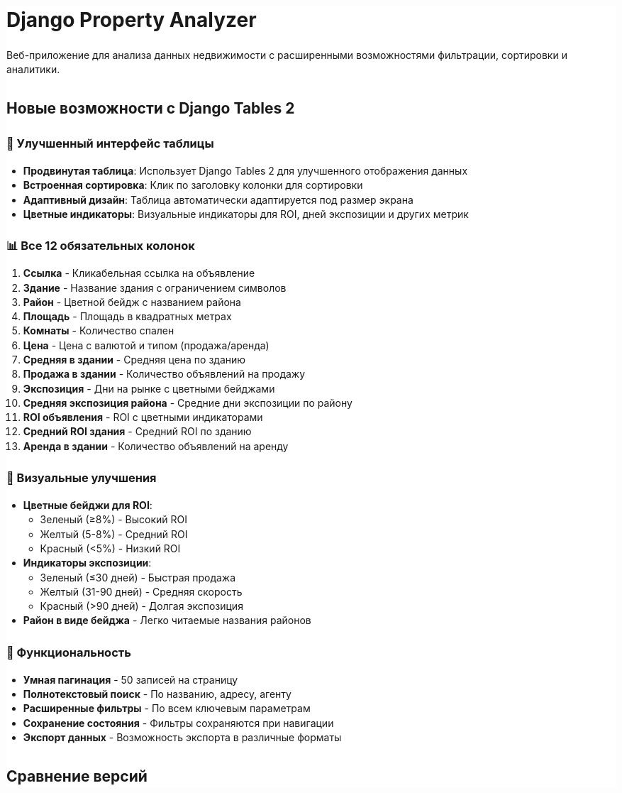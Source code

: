 # Django Property Analyzer

Веб-приложение для анализа данных недвижимости с расширенными возможностями фильтрации, сортировки и аналитики.

## Новые возможности с Django Tables 2

### 🚀 Улучшенный интерфейс таблицы
- **Продвинутая таблица**: Использует Django Tables 2 для улучшенного отображения данных
- **Встроенная сортировка**: Клик по заголовку колонки для сортировки
- **Адаптивный дизайн**: Таблица автоматически адаптируется под размер экрана
- **Цветные индикаторы**: Визуальные индикаторы для ROI, дней экспозиции и других метрик

### 📊 Все 12 обязательных колонок
1. **Ссылка** - Кликабельная ссылка на объявление
2. **Здание** - Название здания с ограничением символов
3. **Район** - Цветной бейдж с названием района
4. **Площадь** - Площадь в квадратных метрах
5. **Комнаты** - Количество спален
6. **Цена** - Цена с валютой и типом (продажа/аренда)
7. **Средняя в здании** - Средняя цена по зданию
8. **Продажа в здании** - Количество объявлений на продажу
9. **Экспозиция** - Дни на рынке с цветными бейджами
10. **Средняя экспозиция района** - Средние дни экспозиции по району
11. **ROI объявления** - ROI с цветными индикаторами
12. **Средний ROI здания** - Средний ROI по зданию
13. **Аренда в здании** - Количество объявлений на аренду

### 🎨 Визуальные улучшения
- **Цветные бейджи для ROI**: 
  - Зеленый (≥8%) - Высокий ROI
  - Желтый (5-8%) - Средний ROI
  - Красный (<5%) - Низкий ROI
- **Индикаторы экспозиции**:
  - Зеленый (≤30 дней) - Быстрая продажа
  - Желтый (31-90 дней) - Средняя скорость
  - Красный (>90 дней) - Долгая экспозиция
- **Район в виде бейджа** - Легко читаемые названия районов

### 🔧 Функциональность
- **Умная пагинация** - 50 записей на страницу
- **Полнотекстовый поиск** - По названию, адресу, агенту
- **Расширенные фильтры** - По всем ключевым параметрам
- **Сохранение состояния** - Фильтры сохраняются при навигации
- **Экспорт данных** - Возможность экспорта в различные форматы

## Сравнение версий
